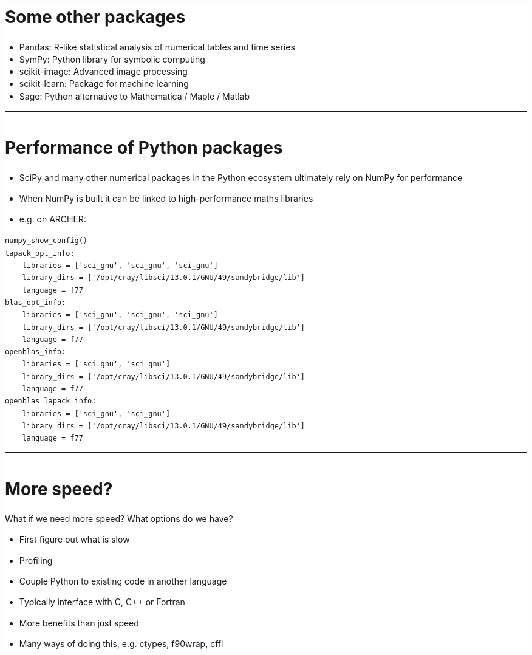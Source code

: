 
# Some other packages

- Pandas: R-like statistical analysis of numerical tables and time series
- SymPy: Python library for symbolic computing
- scikit-image: Advanced image processing
- scikit-learn: Package for machine learning
- Sage: Python alternative to Mathematica / Maple / Matlab


---
# Performance of Python packages

- SciPy and many other numerical packages in the Python ecosystem ultimately rely on NumPy for performance

- When NumPy is built it can be linked to high-performance maths libraries 

- e.g. on ARCHER:

```
numpy_show_config()
lapack_opt_info:
    libraries = ['sci_gnu', 'sci_gnu', 'sci_gnu']
    library_dirs = ['/opt/cray/libsci/13.0.1/GNU/49/sandybridge/lib']
    language = f77
blas_opt_info:
    libraries = ['sci_gnu', 'sci_gnu', 'sci_gnu']
    library_dirs = ['/opt/cray/libsci/13.0.1/GNU/49/sandybridge/lib']
    language = f77
openblas_info:
    libraries = ['sci_gnu', 'sci_gnu']
    library_dirs = ['/opt/cray/libsci/13.0.1/GNU/49/sandybridge/lib']
    language = f77
openblas_lapack_info:
    libraries = ['sci_gnu', 'sci_gnu']
    library_dirs = ['/opt/cray/libsci/13.0.1/GNU/49/sandybridge/lib']
    language = f77
```

---
# More speed?

What if we need more speed?  What options do we have?

- First figure out what is slow
 - Profiling

- Couple Python to existing code in another language 
 - Typically interface with C, C++ or Fortran
 - More benefits than just speed
 - Many ways of doing this, e.g. ctypes, f90wrap, cffi
 